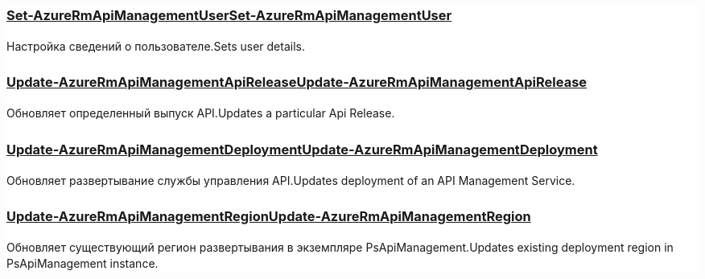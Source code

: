 ### [<span data-ttu-id="dfa08-305">Set-AzureRmApiManagementUser</span><span class="sxs-lookup"><span data-stu-id="dfa08-305">Set-AzureRmApiManagementUser</span></span>](Set-AzureRmApiManagementUser.md)
<span data-ttu-id="dfa08-306">Настройка сведений о пользователе.</span><span class="sxs-lookup"><span data-stu-id="dfa08-306">Sets user details.</span></span>

### [<span data-ttu-id="dfa08-307">Update-AzureRmApiManagementApiRelease</span><span class="sxs-lookup"><span data-stu-id="dfa08-307">Update-AzureRmApiManagementApiRelease</span></span>](Update-AzureRmApiManagementApiRelease.md)
<span data-ttu-id="dfa08-308">Обновляет определенный выпуск API.</span><span class="sxs-lookup"><span data-stu-id="dfa08-308">Updates a particular Api Release.</span></span>

### [<span data-ttu-id="dfa08-309">Update-AzureRmApiManagementDeployment</span><span class="sxs-lookup"><span data-stu-id="dfa08-309">Update-AzureRmApiManagementDeployment</span></span>](Update-AzureRmApiManagementDeployment.md)
<span data-ttu-id="dfa08-310">Обновляет развертывание службы управления API.</span><span class="sxs-lookup"><span data-stu-id="dfa08-310">Updates deployment of an API Management Service.</span></span>

### [<span data-ttu-id="dfa08-311">Update-AzureRmApiManagementRegion</span><span class="sxs-lookup"><span data-stu-id="dfa08-311">Update-AzureRmApiManagementRegion</span></span>](Update-AzureRmApiManagementRegion.md)
<span data-ttu-id="dfa08-312">Обновляет существующий регион развертывания в экземпляре PsApiManagement.</span><span class="sxs-lookup"><span data-stu-id="dfa08-312">Updates existing deployment region in PsApiManagement instance.</span></span>

